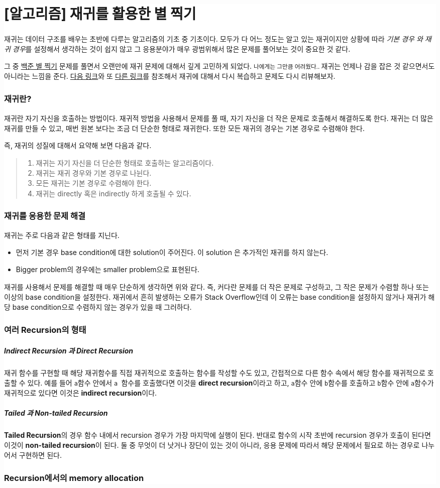 # [알고리즘] 재귀를 활용한 별 찍기

재귀는 데이터 구조를 배우는 초반에 다루는 알고리즘의 기초 중 기초이다. 모두가 다 어느 정도는 알고 있는 재귀이지만 상황에 따라 *기본 경우 와 재귀 경우*를 설정해서 생각하는 것이 쉽지 않고 그 응용분야가 매우 광범위해서 많은 문제를 풀어보는 것이 중요한 것 같다. 

그 중 [백준 별 찍기](https://www.acmicpc.net/problem/2447) 문제를 풀면서 오랜만에 재귀 문제에 대해서 깊게 고민하게 되었다. <small>나에게는 그만큼 어려웠다.. </small> 재귀는 언제나 감을 잡은 것 같으면서도 아니라는 느낌을 준다. [다음 링크](https://www.geeksforgeeks.org/recursion/)와 또 [다른 링크]([https://medium.com/@sunnkis/%EB%8D%B0%EC%9D%B4%ED%84%B0-%EA%B5%AC%EC%A1%B0-%EC%9E%AC%EA%B7%80-8d96633be4cd](https://medium.com/@sunnkis/데이터-구조-재귀-8d96633be4cd))를 참조해서 재귀에 대해서 다시 복습하고 문제도 다시 리뷰해보자. 

### 재귀란?

재귀란 자기 자신을 호출하는 방법이다. 재귀적 방법을 사용해서 문제를 풀 때, 자기 자신을 더 작은 문제로 호출해서 해결하도록 한다. 재귀는 더 많은 재귀를 만들 수 있고, 매번 원본 보다는 조금 더 단순한 형태로 재귀한다. 또한 모든 재귀의 경우는 기본 경우로 수렴해야 한다. 

즉, 재귀의 성질에 대해서 요약해 보면 다음과 같다. 

> 1. 재귀는 자기 자신을 더 단순한 형태로 호출하는 알고리즘이다.
> 2. 재귀는 재귀 경우와 기본 경우로 나뉜다.
> 3. 모든 재귀는 기본 경우로 수렴해야 한다. 
> 4. 재귀는 directly 혹은 indirectly 하게 호출될 수 있다. 



### 재귀를 응용한 문제 해결  

재귀는 주로 다음과 같은 형태를 지닌다. 

* 먼저 기본 경우 base condition에 대한 solution이 주어진다. 이 solution 은 추가적인 재귀를 하지 않는다. 

* Bigger problem의 경우에는 smaller problem으로 표현된다. 

재귀를 사용해서 문제를 해결할 때 매우 단순하게 생각하면 위와 같다. 즉, 커다란 문제를 더 작은 문제로 구성하고, 그 작은 문제가 수렴할 하나 또는 이상의 base condition을 설정한다. 재귀에서 흔히 발생하는 오류가 Stack Overflow인데 이 오류는 base condition을 설정하지 않거나 재귀가 해당 base condition으로 수렴하지 않는 경우가 있을 때 그러하다. 



### 여러 Recursion의 형태

##### Indirect Recursion 과 Direct Recursion

재귀 함수를 구현할 때 해당 재귀함수를 직접 재귀적으로 호출하는 함수를 작성할 수도 있고, 간접적으로 다른 함수 속에서 해당 함수를 재귀적으로 호출할 수 있다. 예를 들어 `a`함수 안에서 `a `함수를 호출했다면 이것을 **direct recursion**이라고 하고, `a`함수 안에 `b`함수를 호출하고 `b`함수 안에 `a`함수가 재귀적으로 있다면 이것은 **indirect recursion**이다. 

##### Tailed 과 Non-tailed Recursion

**Tailed Recursion**의 경우 함수 내에서 recursion 경우가 가장 마지막에 실행이 된다. 반대로 함수의 시작 초반에 recursion 경우가 호출이 된다면 이것이 **non-tailed recursion**이 된다. 둘 중 무엇이 더 낫거나 장단이 있는 것이 아니라, 응용 문제에 따라서 해당 문제에서 필요로 하는 경우로 나누어서 구현하면 된다. 



### Recursion에서의 memory allocation 
